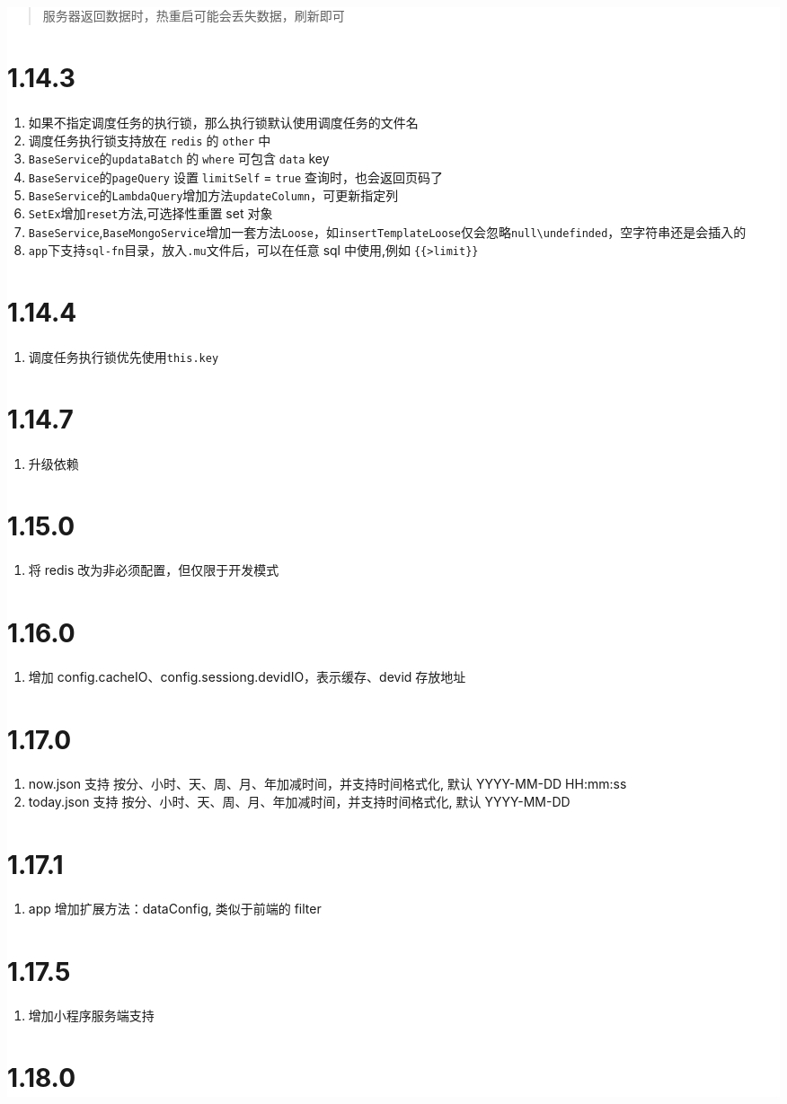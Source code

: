 > 服务器返回数据时，热重启可能会丢失数据，刷新即可

# 1.14.3

1. 如果不指定调度任务的执行锁，那么执行锁默认使用调度任务的文件名
2. 调度任务执行锁支持放在 `redis` 的 `other` 中
3. `BaseService`的`updataBatch` 的 `where` 可包含 `data` key
4. `BaseService`的`pageQuery` 设置 `limitSelf` = `true` 查询时，也会返回页码了
5. `BaseService`的`LambdaQuery`增加方法`updateColumn`，可更新指定列
6. `SetEx`增加`reset`方法,可选择性重置 set 对象
7. `BaseService`,`BaseMongoService`增加一套方法`Loose`，如`insertTemplateLoose`仅会忽略`null\undefinded`，空字符串还是会插入的
8. `app`下支持`sql-fn`目录，放入`.mu`文件后，可以在任意 sql 中使用,例如 `{{>limit}}`

# 1.14.4

1. 调度任务执行锁优先使用`this.key`

# 1.14.7

1. 升级依赖

# 1.15.0

1. 将 redis 改为非必须配置，但仅限于开发模式

# 1.16.0

1. 增加 config.cacheIO、config.sessiong.devidIO，表示缓存、devid 存放地址

# 1.17.0

1. now.json 支持 按分、小时、天、周、月、年加减时间，并支持时间格式化, 默认 YYYY-MM-DD HH:mm:ss
1. today.json 支持 按分、小时、天、周、月、年加减时间，并支持时间格式化, 默认 YYYY-MM-DD

# 1.17.1

1. app 增加扩展方法：dataConfig, 类似于前端的 filter

# 1.17.5

1. 增加小程序服务端支持

# 1.18.0
